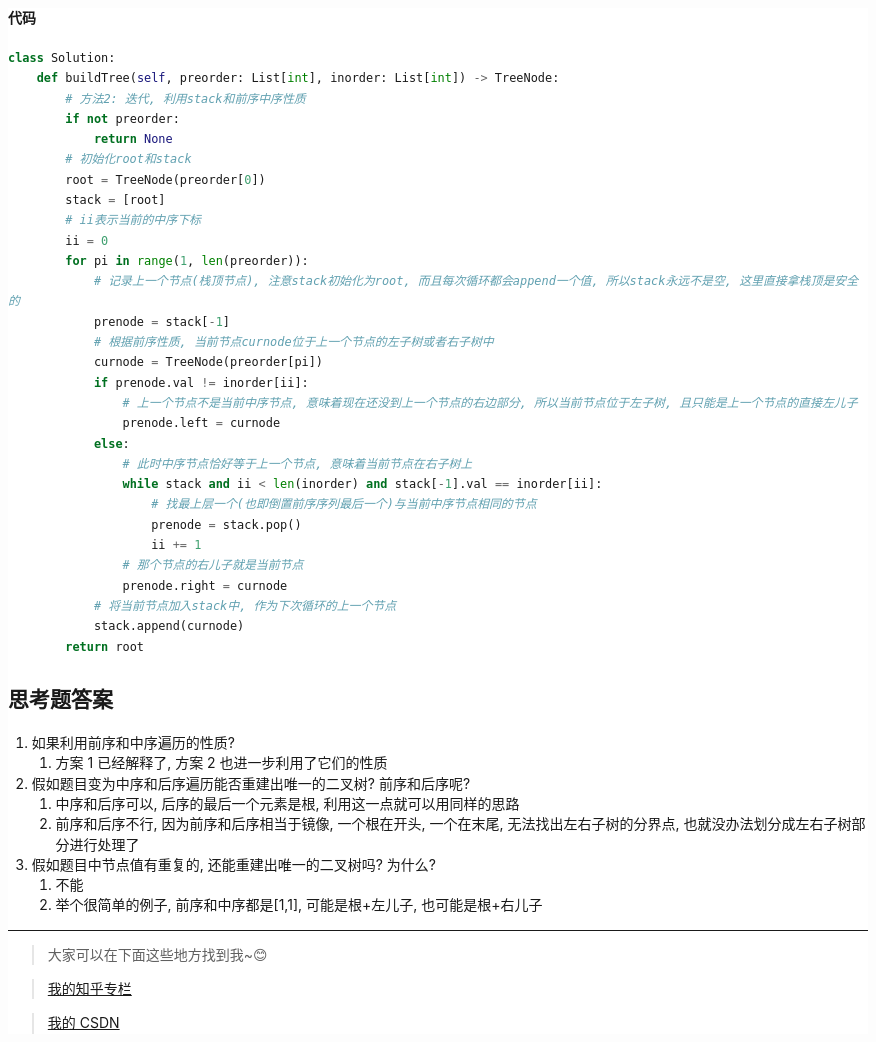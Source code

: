 #### 代码

```python
class Solution:
    def buildTree(self, preorder: List[int], inorder: List[int]) -> TreeNode:
        # 方法2: 迭代, 利用stack和前序中序性质
        if not preorder:
            return None
        # 初始化root和stack
        root = TreeNode(preorder[0])
        stack = [root]
        # ii表示当前的中序下标
        ii = 0
        for pi in range(1, len(preorder)):
            # 记录上一个节点(栈顶节点), 注意stack初始化为root, 而且每次循环都会append一个值, 所以stack永远不是空, 这里直接拿栈顶是安全的
            prenode = stack[-1]
            # 根据前序性质, 当前节点curnode位于上一个节点的左子树或者右子树中
            curnode = TreeNode(preorder[pi])
            if prenode.val != inorder[ii]:
                # 上一个节点不是当前中序节点, 意味着现在还没到上一个节点的右边部分, 所以当前节点位于左子树, 且只能是上一个节点的直接左儿子
                prenode.left = curnode
            else:
                # 此时中序节点恰好等于上一个节点, 意味着当前节点在右子树上
                while stack and ii < len(inorder) and stack[-1].val == inorder[ii]:
                    # 找最上层一个(也即倒置前序序列最后一个)与当前中序节点相同的节点
                    prenode = stack.pop()
                    ii += 1
                # 那个节点的右儿子就是当前节点
                prenode.right = curnode
            # 将当前节点加入stack中, 作为下次循环的上一个节点
            stack.append(curnode)
        return root
```

## 思考题答案

1. 如果利用前序和中序遍历的性质?
   1. 方案 1 已经解释了, 方案 2 也进一步利用了它们的性质
2. 假如题目变为中序和后序遍历能否重建出唯一的二叉树? 前序和后序呢?
   1. 中序和后序可以, 后序的最后一个元素是根, 利用这一点就可以用同样的思路
   2. 前序和后序不行, 因为前序和后序相当于镜像, 一个根在开头, 一个在末尾, 无法找出左右子树的分界点, 也就没办法划分成左右子树部分进行处理了
3. 假如题目中节点值有重复的, 还能重建出唯一的二叉树吗? 为什么?
   1. 不能
   2. 举个很简单的例子, 前序和中序都是[1,1], 可能是根+左儿子, 也可能是根+右儿子

---

> 大家可以在下面这些地方找到我~😊

> [我的知乎专栏](https://zhuanlan.zhihu.com/c_1242508721932464128)

> [我的 CSDN](https://me.csdn.net/zjulyx1993)
